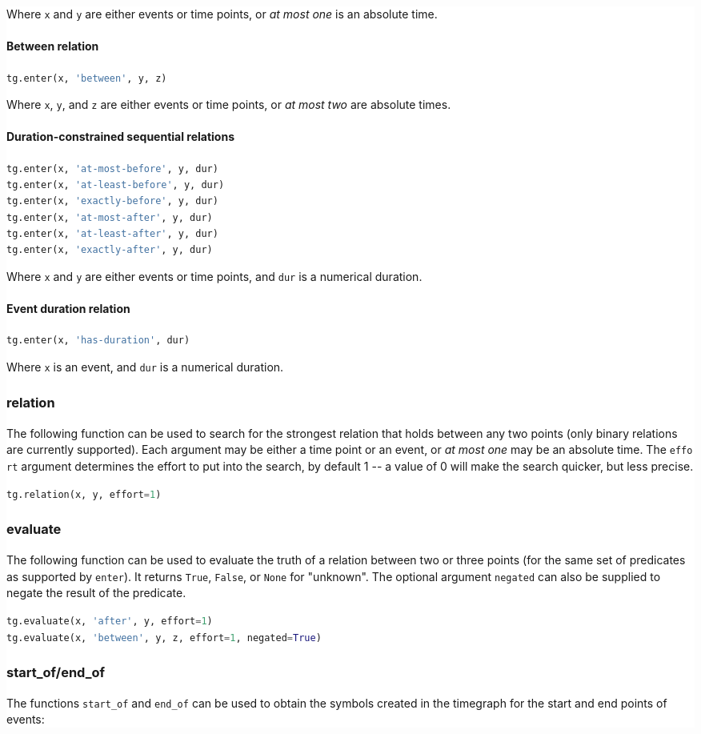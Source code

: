 Where `x` and `y` are either events or time points, or *at most one* is an absolute time.

#### Between relation
```python
tg.enter(x, 'between', y, z)
```

Where `x`, `y`, and `z` are either events or time points, or *at most two* are absolute times.

#### Duration-constrained sequential relations
```python
tg.enter(x, 'at-most-before', y, dur)
tg.enter(x, 'at-least-before', y, dur)
tg.enter(x, 'exactly-before', y, dur)
tg.enter(x, 'at-most-after', y, dur)
tg.enter(x, 'at-least-after', y, dur)
tg.enter(x, 'exactly-after', y, dur)
```

Where `x` and `y` are either events or time points, and `dur` is a numerical duration.

#### Event duration relation
```python
tg.enter(x, 'has-duration', dur)
```

Where `x` is an event, and `dur` is a numerical duration.


### relation

The following function can be used to search for the strongest relation that holds between any two points (only binary relations are currently supported). Each argument may be either a time point or an event, or *at most one* may be an absolute time. The `effort` argument determines the effort to put into the search, by default 1 -- a value of 0 will make the search quicker, but less precise.

```python
tg.relation(x, y, effort=1)
```


### evaluate

The following function can be used to evaluate the truth of a relation between two or three points (for the same set of predicates as supported by `enter`). It returns `True`, `False`, or `None` for "unknown". The optional argument `negated` can also be supplied to negate the result of the predicate.

```python
tg.evaluate(x, 'after', y, effort=1)
tg.evaluate(x, 'between', y, z, effort=1, negated=True)
```


### start_of/end_of

The functions `start_of` and `end_of` can be used to obtain the symbols created in the timegraph for the start and end points of events:
